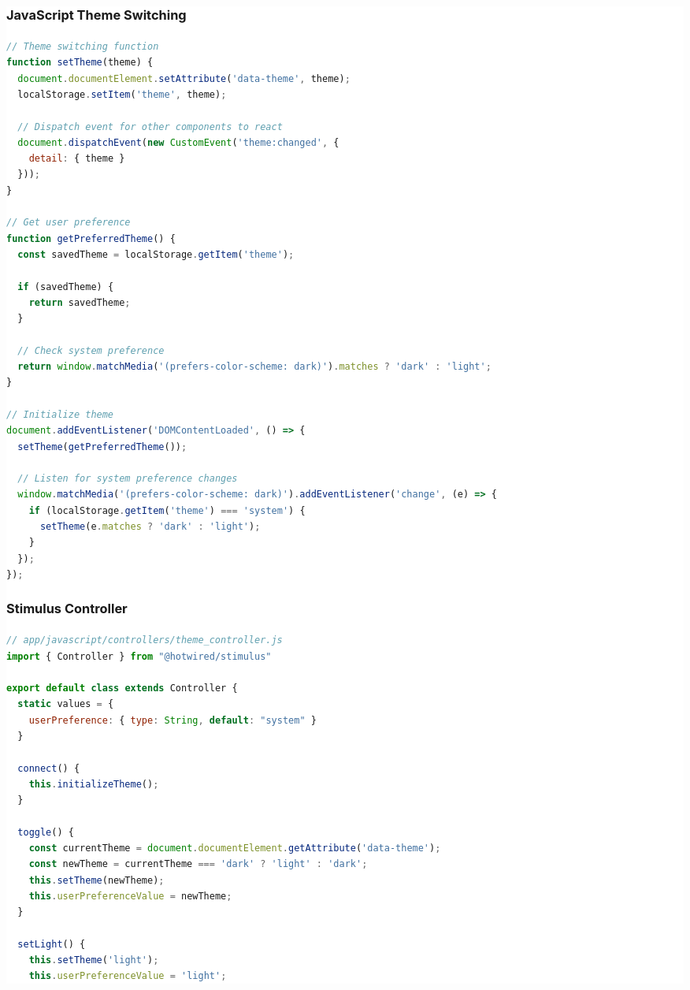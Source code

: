 ### JavaScript Theme Switching

```javascript
// Theme switching function
function setTheme(theme) {
  document.documentElement.setAttribute('data-theme', theme);
  localStorage.setItem('theme', theme);
  
  // Dispatch event for other components to react
  document.dispatchEvent(new CustomEvent('theme:changed', {
    detail: { theme }
  }));
}

// Get user preference
function getPreferredTheme() {
  const savedTheme = localStorage.getItem('theme');
  
  if (savedTheme) {
    return savedTheme;
  }
  
  // Check system preference
  return window.matchMedia('(prefers-color-scheme: dark)').matches ? 'dark' : 'light';
}

// Initialize theme
document.addEventListener('DOMContentLoaded', () => {
  setTheme(getPreferredTheme());
  
  // Listen for system preference changes
  window.matchMedia('(prefers-color-scheme: dark)').addEventListener('change', (e) => {
    if (localStorage.getItem('theme') === 'system') {
      setTheme(e.matches ? 'dark' : 'light');
    }
  });
});
```

### Stimulus Controller

```javascript
// app/javascript/controllers/theme_controller.js
import { Controller } from "@hotwired/stimulus"

export default class extends Controller {
  static values = {
    userPreference: { type: String, default: "system" }
  }
  
  connect() {
    this.initializeTheme();
  }
  
  toggle() {
    const currentTheme = document.documentElement.getAttribute('data-theme');
    const newTheme = currentTheme === 'dark' ? 'light' : 'dark';
    this.setTheme(newTheme);
    this.userPreferenceValue = newTheme;
  }
  
  setLight() {
    this.setTheme('light');
    this.userPreferenceValue = 'light';
```